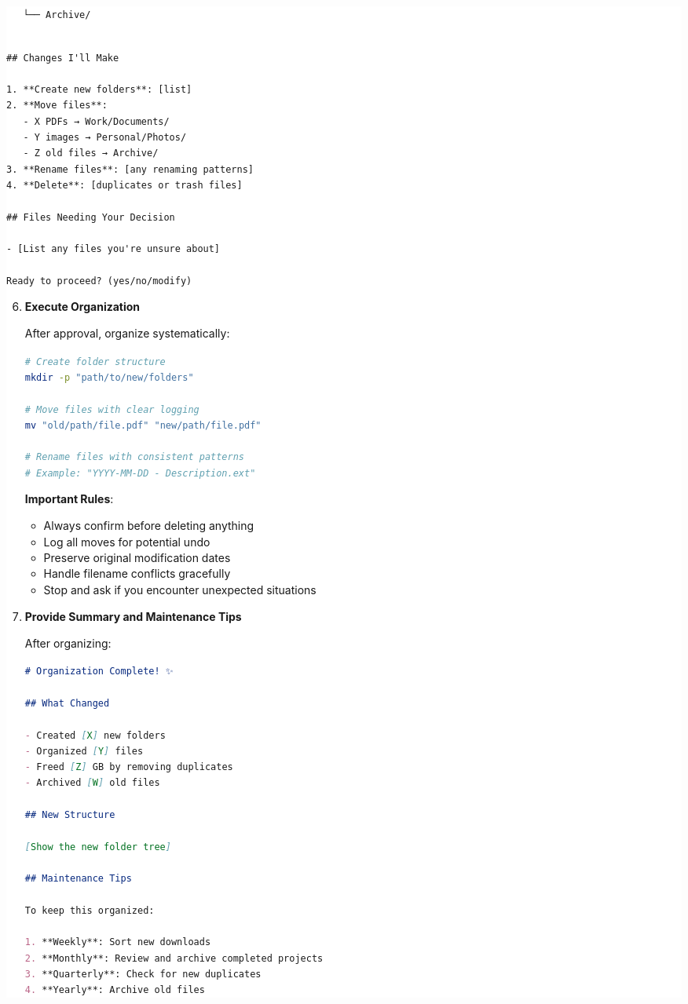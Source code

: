        └── Archive/
   ```
   
   ## Changes I'll Make
   
   1. **Create new folders**: [list]
   2. **Move files**:
      - X PDFs → Work/Documents/
      - Y images → Personal/Photos/
      - Z old files → Archive/
   3. **Rename files**: [any renaming patterns]
   4. **Delete**: [duplicates or trash files]
   
   ## Files Needing Your Decision
   
   - [List any files you're unsure about]
   
   Ready to proceed? (yes/no/modify)
   ```

6. **Execute Organization**
   
   After approval, organize systematically:
   
   ```bash
   # Create folder structure
   mkdir -p "path/to/new/folders"
   
   # Move files with clear logging
   mv "old/path/file.pdf" "new/path/file.pdf"
   
   # Rename files with consistent patterns
   # Example: "YYYY-MM-DD - Description.ext"
   ```
   
   **Important Rules**:
   - Always confirm before deleting anything
   - Log all moves for potential undo
   - Preserve original modification dates
   - Handle filename conflicts gracefully
   - Stop and ask if you encounter unexpected situations

7. **Provide Summary and Maintenance Tips**
   
   After organizing:
   
   ```markdown
   # Organization Complete! ✨
   
   ## What Changed
   
   - Created [X] new folders
   - Organized [Y] files
   - Freed [Z] GB by removing duplicates
   - Archived [W] old files
   
   ## New Structure
   
   [Show the new folder tree]
   
   ## Maintenance Tips
   
   To keep this organized:
   
   1. **Weekly**: Sort new downloads
   2. **Monthly**: Review and archive completed projects
   3. **Quarterly**: Check for new duplicates
   4. **Yearly**: Archive old files
   ```